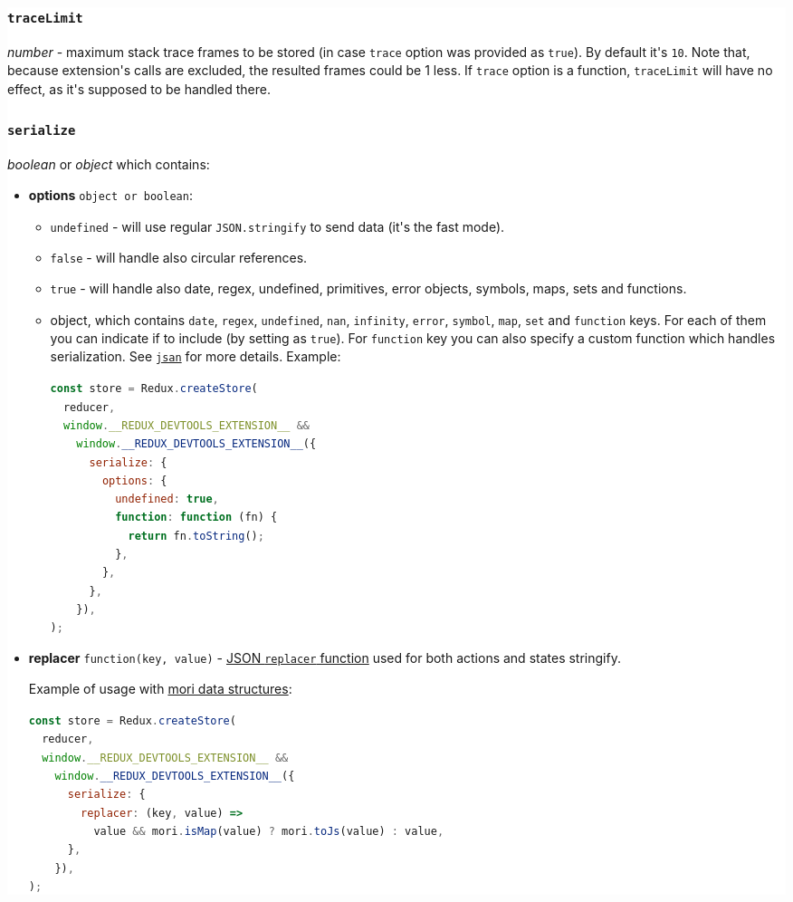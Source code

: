 ### `traceLimit`

_number_ - maximum stack trace frames to be stored (in case `trace` option was provided as `true`). By default it's `10`. Note that, because extension's calls are excluded, the resulted frames could be 1 less. If `trace` option is a function, `traceLimit` will have no effect, as it's supposed to be handled there.

### `serialize`

_boolean_ or _object_ which contains:

- **options** `object or boolean`:

  - `undefined` - will use regular `JSON.stringify` to send data (it's the fast mode).
  - `false` - will handle also circular references.
  - `true` - will handle also date, regex, undefined, primitives, error objects, symbols, maps, sets and functions.
  - object, which contains `date`, `regex`, `undefined`, `nan`, `infinity`, `error`, `symbol`, `map`, `set` and `function` keys. For each of them you can indicate if to include (by setting as `true`). For `function` key you can also specify a custom function which handles serialization. See [`jsan`](https://github.com/kolodny/jsan) for more details. Example:

    ```js
    const store = Redux.createStore(
      reducer,
      window.__REDUX_DEVTOOLS_EXTENSION__ &&
        window.__REDUX_DEVTOOLS_EXTENSION__({
          serialize: {
            options: {
              undefined: true,
              function: function (fn) {
                return fn.toString();
              },
            },
          },
        }),
    );
    ```

- **replacer** `function(key, value)` - [JSON `replacer` function](https://developer.mozilla.org/en/docs/Web/JavaScript/Reference/Global_Objects/JSON/stringify#The_replacer_parameter) used for both actions and states stringify.

  Example of usage with [mori data structures](https://github.com/swannodette/mori):

  ```js
  const store = Redux.createStore(
    reducer,
    window.__REDUX_DEVTOOLS_EXTENSION__ &&
      window.__REDUX_DEVTOOLS_EXTENSION__({
        serialize: {
          replacer: (key, value) =>
            value && mori.isMap(value) ? mori.toJs(value) : value,
        },
      }),
  );
  ```

